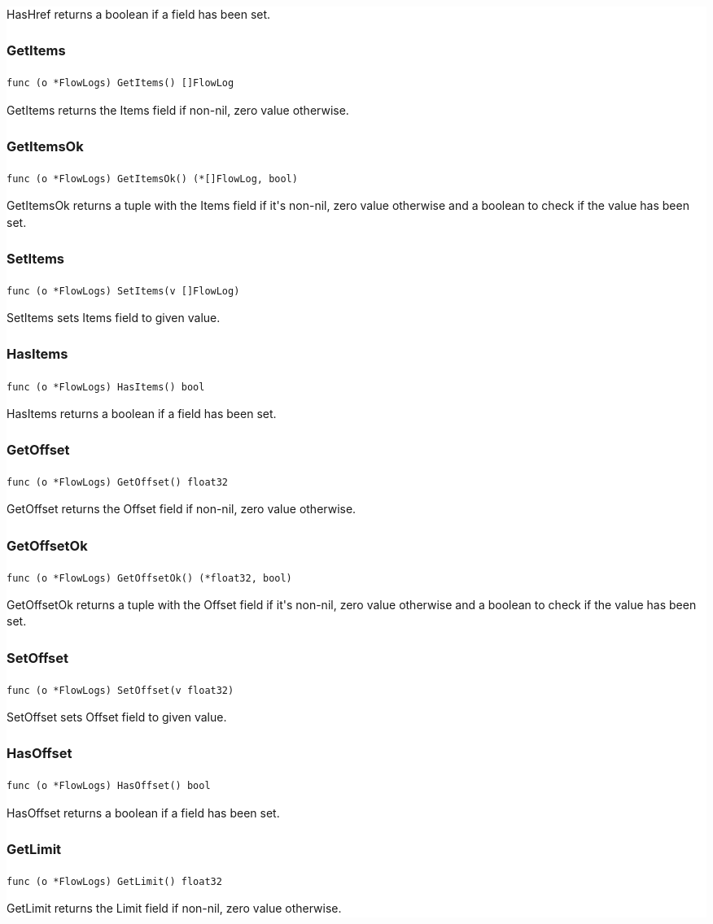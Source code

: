 HasHref returns a boolean if a field has been set.

### GetItems

`func (o *FlowLogs) GetItems() []FlowLog`

GetItems returns the Items field if non-nil, zero value otherwise.

### GetItemsOk

`func (o *FlowLogs) GetItemsOk() (*[]FlowLog, bool)`

GetItemsOk returns a tuple with the Items field if it's non-nil, zero value otherwise
and a boolean to check if the value has been set.

### SetItems

`func (o *FlowLogs) SetItems(v []FlowLog)`

SetItems sets Items field to given value.

### HasItems

`func (o *FlowLogs) HasItems() bool`

HasItems returns a boolean if a field has been set.

### GetOffset

`func (o *FlowLogs) GetOffset() float32`

GetOffset returns the Offset field if non-nil, zero value otherwise.

### GetOffsetOk

`func (o *FlowLogs) GetOffsetOk() (*float32, bool)`

GetOffsetOk returns a tuple with the Offset field if it's non-nil, zero value otherwise
and a boolean to check if the value has been set.

### SetOffset

`func (o *FlowLogs) SetOffset(v float32)`

SetOffset sets Offset field to given value.

### HasOffset

`func (o *FlowLogs) HasOffset() bool`

HasOffset returns a boolean if a field has been set.

### GetLimit

`func (o *FlowLogs) GetLimit() float32`

GetLimit returns the Limit field if non-nil, zero value otherwise.
